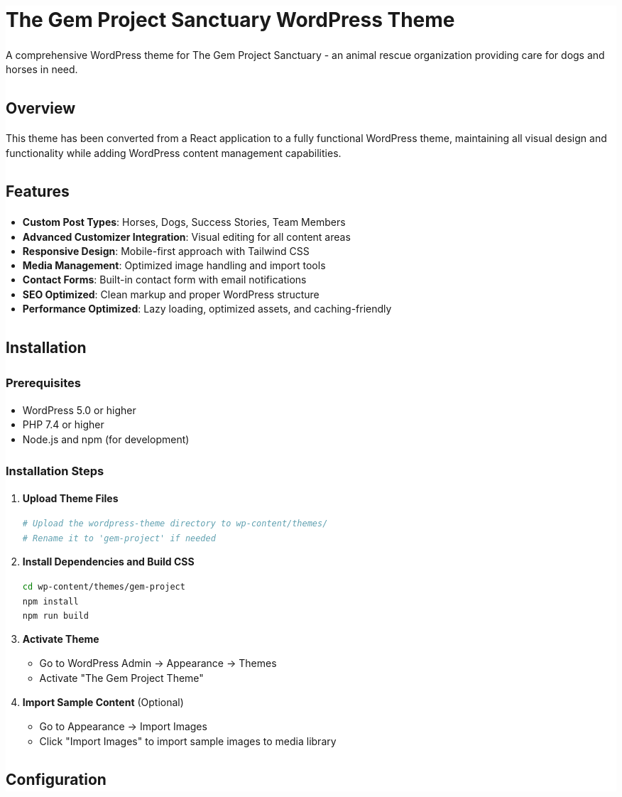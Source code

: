 # The Gem Project Sanctuary WordPress Theme

A comprehensive WordPress theme for The Gem Project Sanctuary - an animal rescue organization providing care for dogs and horses in need.

## Overview

This theme has been converted from a React application to a fully functional WordPress theme, maintaining all visual design and functionality while adding WordPress content management capabilities.

## Features

- **Custom Post Types**: Horses, Dogs, Success Stories, Team Members
- **Advanced Customizer Integration**: Visual editing for all content areas
- **Responsive Design**: Mobile-first approach with Tailwind CSS
- **Media Management**: Optimized image handling and import tools
- **Contact Forms**: Built-in contact form with email notifications
- **SEO Optimized**: Clean markup and proper WordPress structure
- **Performance Optimized**: Lazy loading, optimized assets, and caching-friendly

## Installation

### Prerequisites

- WordPress 5.0 or higher
- PHP 7.4 or higher
- Node.js and npm (for development)

### Installation Steps

1. **Upload Theme Files**
   ```bash
   # Upload the wordpress-theme directory to wp-content/themes/
   # Rename it to 'gem-project' if needed
   ```

2. **Install Dependencies and Build CSS**
   ```bash
   cd wp-content/themes/gem-project
   npm install
   npm run build
   ```

3. **Activate Theme**
   - Go to WordPress Admin → Appearance → Themes
   - Activate "The Gem Project Theme"

4. **Import Sample Content** (Optional)
   - Go to Appearance → Import Images
   - Click "Import Images" to import sample images to media library

## Configuration
